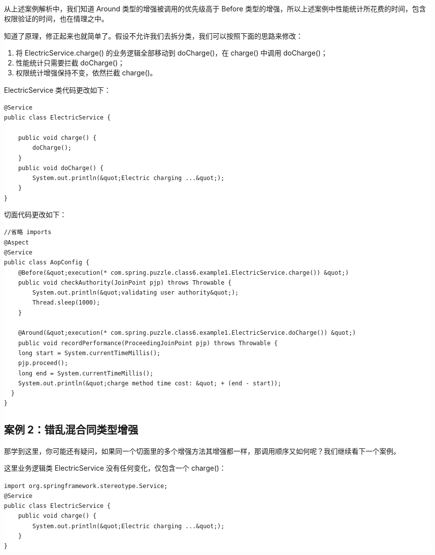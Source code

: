 从上述案例解析中，我们知道 Around 类型的增强被调用的优先级高于 Before 类型的增强，所以上述案例中性能统计所花费的时间，包含权限验证的时间，也在情理之中。

知道了原理，修正起来也就简单了。假设不允许我们去拆分类，我们可以按照下面的思路来修改：

1. 将 ElectricService.charge() 的业务逻辑全部移动到 doCharge()，在 charge() 中调用 doCharge()；
1. 性能统计只需要拦截 doCharge()；
1. 权限统计增强保持不变，依然拦截 charge()。

ElectricService 类代码更改如下：

```
@Service
public class ElectricService {
 
    public void charge() {
        doCharge();
    }
    public void doCharge() {
        System.out.println(&quot;Electric charging ...&quot;);
    }
}

```

切面代码更改如下：

```
//省略 imports
@Aspect
@Service
public class AopConfig {
    @Before(&quot;execution(* com.spring.puzzle.class6.example1.ElectricService.charge()) &quot;)
    public void checkAuthority(JoinPoint pjp) throws Throwable {
        System.out.println(&quot;validating user authority&quot;);
        Thread.sleep(1000);
    }

    @Around(&quot;execution(* com.spring.puzzle.class6.example1.ElectricService.doCharge()) &quot;)
    public void recordPerformance(ProceedingJoinPoint pjp) throws Throwable {
    long start = System.currentTimeMillis();
    pjp.proceed();
    long end = System.currentTimeMillis();
    System.out.println(&quot;charge method time cost: &quot; + (end - start));
  }
}

```

## 案例 2：错乱混合同类型增强

那学到这里，你可能还有疑问，如果同一个切面里的多个增强方法其增强都一样，那调用顺序又如何呢？我们继续看下一个案例。

这里业务逻辑类 ElectricService 没有任何变化，仅包含一个 charge()：

```
import org.springframework.stereotype.Service;
@Service
public class ElectricService {
    public void charge() {
        System.out.println(&quot;Electric charging ...&quot;);
    }
}

```
